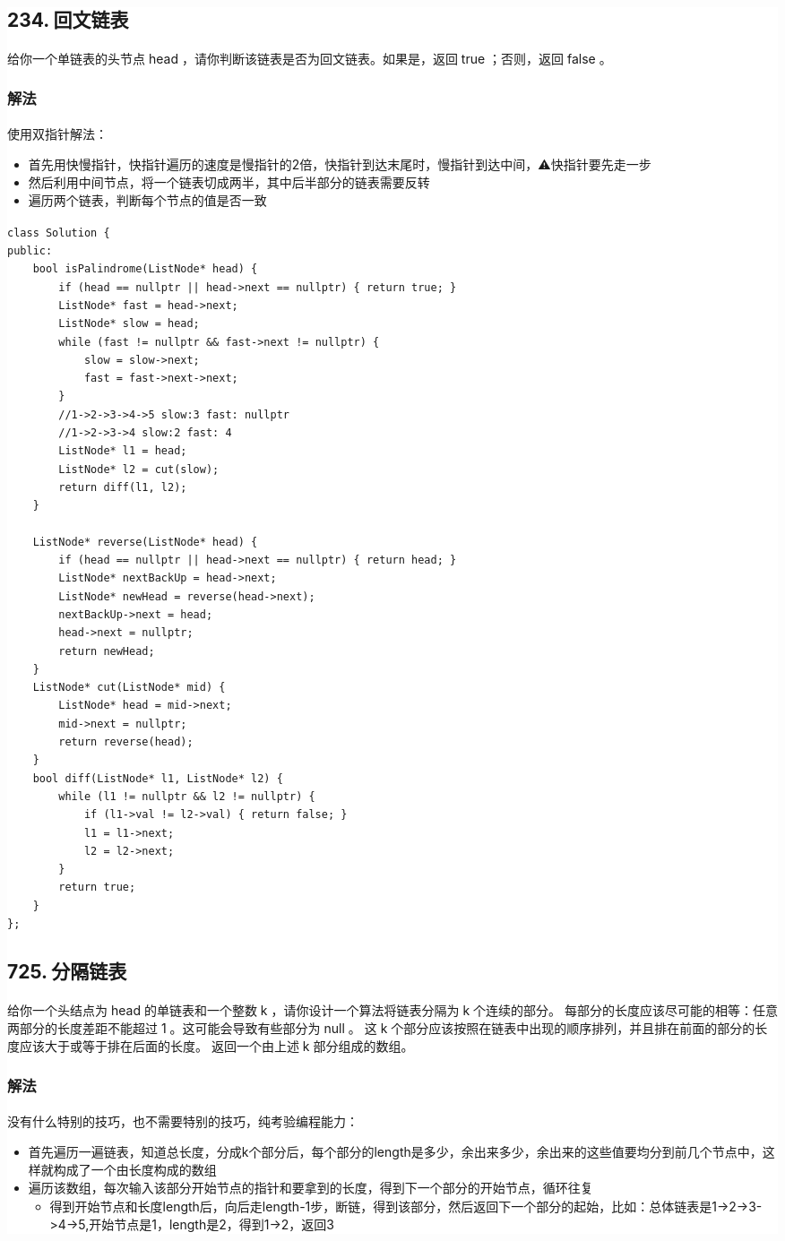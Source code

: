 ## 234. 回文链表
给你一个单链表的头节点 head ，请你判断该链表是否为回文链表。如果是，返回 true ；否则，返回 false 。
### 解法
使用双指针解法：
* 首先用快慢指针，快指针遍历的速度是慢指针的2倍，快指针到达末尾时，慢指针到达中间，⚠️快指针要先走一步
* 然后利用中间节点，将一个链表切成两半，其中后半部分的链表需要反转
* 遍历两个链表，判断每个节点的值是否一致
```
class Solution {
public:
    bool isPalindrome(ListNode* head) {
        if (head == nullptr || head->next == nullptr) { return true; }
        ListNode* fast = head->next;
        ListNode* slow = head;
        while (fast != nullptr && fast->next != nullptr) {
            slow = slow->next;
            fast = fast->next->next;
        }
        //1->2->3->4->5 slow:3 fast: nullptr
        //1->2->3->4 slow:2 fast: 4
        ListNode* l1 = head;
        ListNode* l2 = cut(slow);
        return diff(l1, l2);
    }

    ListNode* reverse(ListNode* head) {
        if (head == nullptr || head->next == nullptr) { return head; }
        ListNode* nextBackUp = head->next;
        ListNode* newHead = reverse(head->next);
        nextBackUp->next = head;
        head->next = nullptr;
        return newHead;
    }
    ListNode* cut(ListNode* mid) {
        ListNode* head = mid->next;
        mid->next = nullptr;
        return reverse(head);
    }
    bool diff(ListNode* l1, ListNode* l2) {
        while (l1 != nullptr && l2 != nullptr) {
            if (l1->val != l2->val) { return false; }
            l1 = l1->next;
            l2 = l2->next;
        }
        return true;
    }
};
```

## 725. 分隔链表
给你一个头结点为 head 的单链表和一个整数 k ，请你设计一个算法将链表分隔为 k 个连续的部分。
每部分的长度应该尽可能的相等：任意两部分的长度差距不能超过 1 。这可能会导致有些部分为 null 。
这 k 个部分应该按照在链表中出现的顺序排列，并且排在前面的部分的长度应该大于或等于排在后面的长度。
返回一个由上述 k 部分组成的数组。
### 解法
没有什么特别的技巧，也不需要特别的技巧，纯考验编程能力：
* 首先遍历一遍链表，知道总长度，分成k个部分后，每个部分的length是多少，余出来多少，余出来的这些值要均分到前几个节点中，这样就构成了一个由长度构成的数组
* 遍历该数组，每次输入该部分开始节点的指针和要拿到的长度，得到下一个部分的开始节点，循环往复
    * 得到开始节点和长度length后，向后走length-1步，断链，得到该部分，然后返回下一个部分的起始，比如：总体链表是1->2->3->4->5,开始节点是1，length是2，得到1->2，返回3
```
```